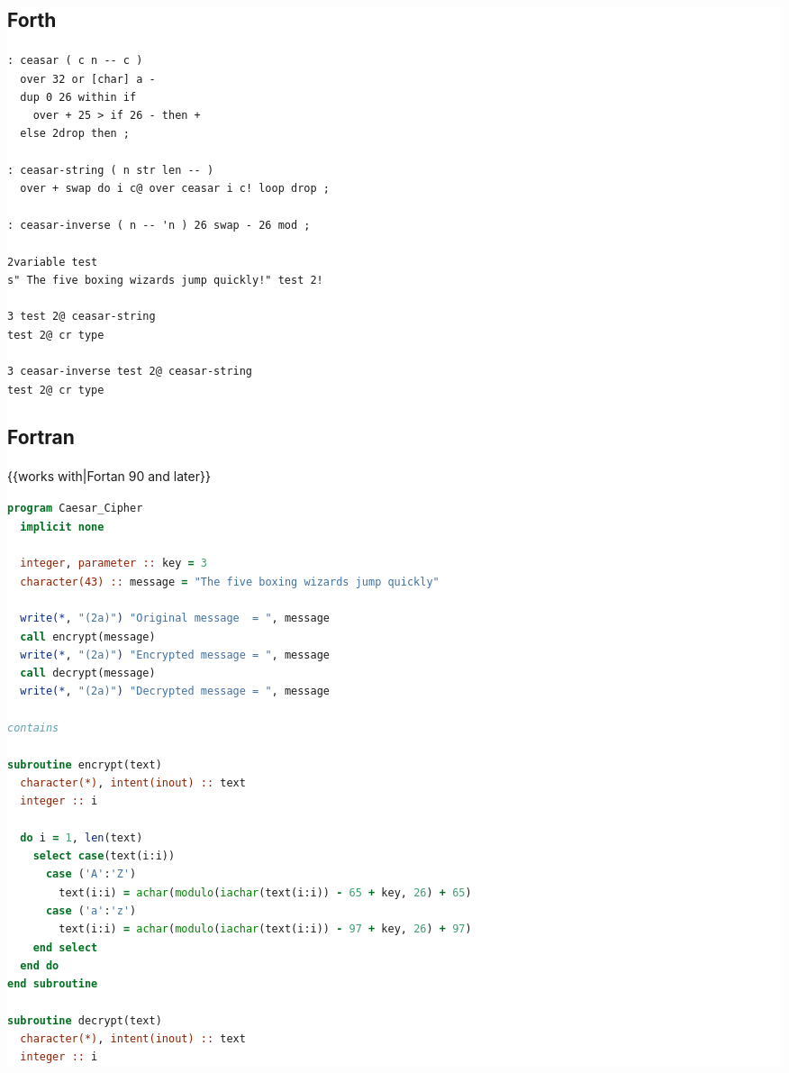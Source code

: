 

## Forth


```forth
: ceasar ( c n -- c )
  over 32 or [char] a -
  dup 0 26 within if
    over + 25 > if 26 - then +
  else 2drop then ;

: ceasar-string ( n str len -- )
  over + swap do i c@ over ceasar i c! loop drop ;

: ceasar-inverse ( n -- 'n ) 26 swap - 26 mod ;

2variable test
s" The five boxing wizards jump quickly!" test 2!

3 test 2@ ceasar-string
test 2@ cr type

3 ceasar-inverse test 2@ ceasar-string
test 2@ cr type
```



## Fortran

{{works with|Fortan 90 and later}}

```fortran
program Caesar_Cipher
  implicit none

  integer, parameter :: key = 3
  character(43) :: message = "The five boxing wizards jump quickly"

  write(*, "(2a)") "Original message  = ", message
  call encrypt(message)
  write(*, "(2a)") "Encrypted message = ", message
  call decrypt(message)
  write(*, "(2a)") "Decrypted message = ", message

contains

subroutine encrypt(text)
  character(*), intent(inout) :: text
  integer :: i

  do i = 1, len(text)
    select case(text(i:i))
      case ('A':'Z')
        text(i:i) = achar(modulo(iachar(text(i:i)) - 65 + key, 26) + 65)
      case ('a':'z')
        text(i:i) = achar(modulo(iachar(text(i:i)) - 97 + key, 26) + 97)
    end select
  end do
end subroutine

subroutine decrypt(text)
  character(*), intent(inout) :: text
  integer :: i

```